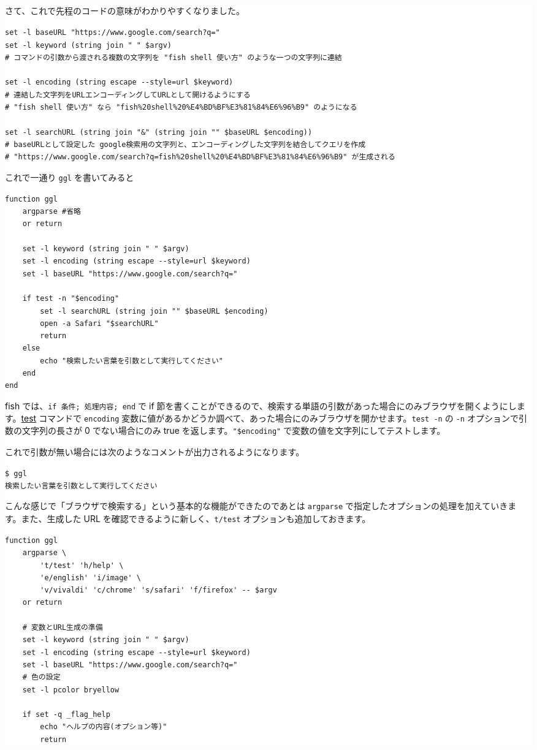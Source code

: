 さて、これで先程のコードの意味がわかりやすくなりました。

```fish
set -l baseURL "https://www.google.com/search?q="
set -l keyword (string join " " $argv)
# コマンドの引数から渡される複数の文字列を "fish shell 使い方" のような一つの文字列に連結

set -l encoding (string escape --style=url $keyword)
# 連結した文字列をURLエンコーディングしてURLとして開けるようにする
# "fish shell 使い方" なら "fish%20shell%20%E4%BD%BF%E3%81%84%E6%96%B9" のようになる

set -l searchURL (string join "&" (string join "" $baseURL $encoding))
# baseURLとして設定した google検索用の文字列と、エンコーディングした文字列を結合してクエリを作成
# "https://www.google.com/search?q=fish%20shell%20%E4%BD%BF%E3%81%84%E6%96%B9" が生成される
```

これで一通り `ggl` を書いてみると

```fish
function ggl 
    argparse #省略
    or return

    set -l keyword (string join " " $argv)
    set -l encoding (string escape --style=url $keyword)
    set -l baseURL "https://www.google.com/search?q="

    if test -n "$encoding"
        set -l searchURL (string join "" $baseURL $encoding)
        open -a Safari "$searchURL"
        return
    else 
        echo "検索したい言葉を引数として実行してください"
    end
end
```

fish では、`if 条件; 処理内容; end` で if 節を書くことができるので、検索する単語の引数があった場合にのみブラウザを開くようにします。[test](https://fishshell.com/docs/current/cmds/test.html) コマンドで `encoding` 変数に値があるかどうか調べて、あった場合にのみブラウザを開かせます。`test -n` の `-n` オプションで引数の文字列の長さが 0 でない場合にのみ true を返します。`"$encoding"` で変数の値を文字列にしてテストします。

これで引数が無い場合には次のようなコメントが出力されるようになります。

```shell
$ ggl 
検索したい言葉を引数として実行してください
```

こんな感じで「ブラウザで検索する」という基本的な機能ができたのであとは `argparse` で指定したオプションの処理を加えていきます。また、生成した URL を確認できるように新しく、`t/test` オプションも追加しておきます。

```fish
function ggl
    argparse \
        't/test' 'h/help' \
        'e/english' 'i/image' \
        'v/vivaldi' 'c/chrome' 's/safari' 'f/firefox' -- $argv
    or return 
    
    # 変数とURL生成の準備
    set -l keyword (string join " " $argv)
    set -l encoding (string escape --style=url $keyword)
    set -l baseURL "https://www.google.com/search?q="
    # 色の設定
    set -l pcolor bryellow

    if set -q _flag_help
        echo "ヘルプの内容(オプション等)"
        return
```